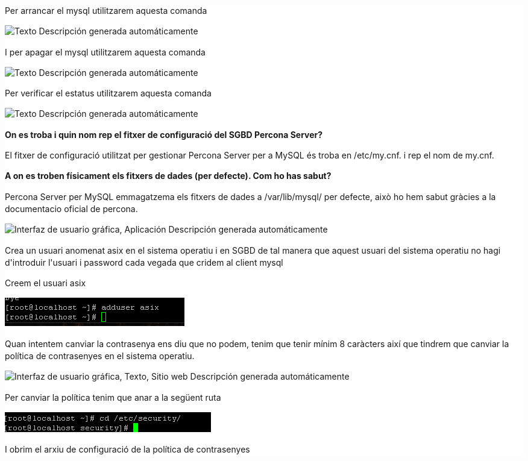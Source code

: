 Per arrancar el mysql utilitzarem aquesta comanda

![Texto Descripción generada
automáticamente](https://github.com/ahmedwaix/InstallacioSGBD/blob/main/Imagenes/image27.png)

I per apagar el mysql utilitzarem aquesta comanda

![Texto Descripción generada
automáticamente](https://github.com/ahmedwaix/InstallacioSGBD/blob/main/Imagenes/image28.png)

Per verificar el estatus utilitzarem aquesta comanda

![Texto Descripción generada
automáticamente](https://github.com/ahmedwaix/InstallacioSGBD/blob/main/Imagenes/image29.png)

**On es troba i quin nom rep el fitxer de configuració del SGBD Percona
Server?**

El fitxer de configuració utilitzat per gestionar Percona Server per a
MySQL és troba en /etc/my.cnf. i rep el nom de my.cnf.

**A on es troben físicament els fitxers de dades (per defecte). Com ho
has sabut?**

Percona Server per MySQL emmagatzema els fitxers de dades a
/var/lib/mysql/ per defecte, això ho hem sabut gràcies a la documentacio
oficial de percona.

![Interfaz de usuario gráfica, Aplicación Descripción generada
automáticamente](https://github.com/ahmedwaix/InstallacioSGBD/blob/main/Imagenes/image30.png)

Crea un usuari anomenat asix en el sistema operatiu i en SGBD de tal
manera que aquest usuari del sistema operatiu no hagi d\'introduir
l\'usuari i password cada vegada que cridem al client mysql

Creem el usuari asix

![](https://github.com/ahmedwaix/InstallacioSGBD/blob/main/Imagenes/image31.png)

Quan intentem canviar la contrasenya ens diu que no podem, tenim que
tenir mínim 8 caràcters així que tindrem que canviar la política de
contrasenyes en el sistema operatiu.

![Interfaz de usuario gráfica, Texto, Sitio web Descripción generada
automáticamente](https://github.com/ahmedwaix/InstallacioSGBD/blob/main/Imagenes/image32.png)

Per canviar la política tenim que anar a la següent ruta

![](https://github.com/ahmedwaix/InstallacioSGBD/blob/main/Imagenes/image33.png)

I obrim el arxiu de configuració de la política de contrasenyes
